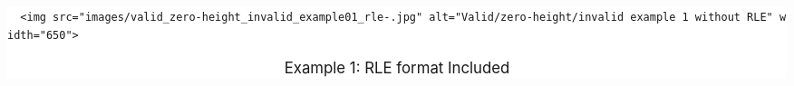       <img src="images/valid_zero-height_invalid_example01_rle-.jpg" alt="Valid/zero-height/invalid example 1 without RLE" width="650">
   </figure>
   <figure style="margin: 0; text-align: center;">
      <figcaption style="font-size: 1.2em;">Example 1: RLE format Included</figcaption>